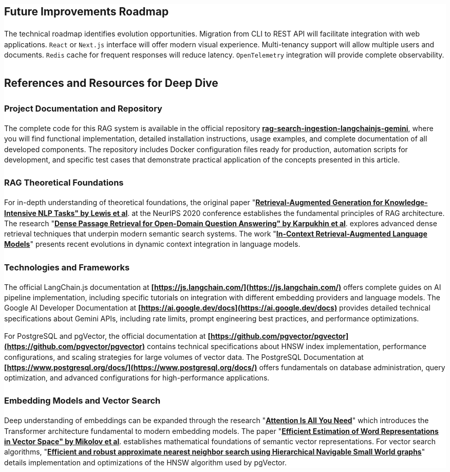 ## Future Improvements Roadmap

The technical roadmap identifies evolution opportunities. Migration from CLI to REST API will facilitate integration with web applications. `React` or `Next.js` interface will offer modern visual experience. Multi-tenancy support will allow multiple users and documents. `Redis` cache for frequent responses will reduce latency. `OpenTelemetry` integration will provide complete observability.

## References and Resources for Deep Dive

### Project Documentation and Repository

The complete code for this RAG system is available in the official repository **[rag-search-ingestion-langchainjs-gemini](https://github.com/glaucia86/rag-search-ingestion-langchainjs-gemini)**, where you will find functional implementation, detailed installation instructions, usage examples, and complete documentation of all developed components. The repository includes Docker configuration files ready for production, automation scripts for development, and specific test cases that demonstrate practical application of the concepts presented in this article.

### RAG Theoretical Foundations

For in-depth understanding of theoretical foundations, the original paper "**[Retrieval-Augmented Generation for Knowledge-Intensive NLP Tasks" by Lewis et al](https://dl.acm.org/doi/abs/10.5555/3495724.3496517)**. at the NeurIPS 2020 conference establishes the fundamental principles of RAG architecture. The research "**[Dense Passage Retrieval for Open-Domain Question Answering" by Karpukhin et al](https://arxiv.org/abs/2004.04906)**. explores advanced dense retrieval techniques that underpin modern semantic search systems. The work "**[In-Context Retrieval-Augmented Language Models](https://arxiv.org/abs/2302.00083)**" presents recent evolutions in dynamic context integration in language models.

### Technologies and Frameworks

The official LangChain.js documentation at **[https://js.langchain.com/](https://js.langchain.com/)** offers complete guides on AI pipeline implementation, including specific tutorials on integration with different embedding providers and language models. The Google AI Developer Documentation at **[https://ai.google.dev/docs](https://ai.google.dev/docs)** provides detailed technical specifications about Gemini APIs, including rate limits, prompt engineering best practices, and performance optimizations.

For PostgreSQL and pgVector, the official documentation at **[https://github.com/pgvector/pgvector](https://github.com/pgvector/pgvector)** contains technical specifications about HNSW index implementation, performance configurations, and scaling strategies for large volumes of vector data. The PostgreSQL Documentation at **[https://www.postgresql.org/docs/](https://www.postgresql.org/docs/)** offers fundamentals on database administration, query optimization, and advanced configurations for high-performance applications.

### Embedding Models and Vector Search

Deep understanding of embeddings can be expanded through the research "**[Attention Is All You Need](https://arxiv.org/abs/1706.03762)**" which introduces the Transformer architecture fundamental to modern embedding models. The paper "**[Efficient Estimation of Word Representations in Vector Space" by Mikolov et al](https://arxiv.org/abs/1301.3781)**. establishes mathematical foundations of semantic vector representations. For vector search algorithms, "**[Efficient and robust approximate nearest neighbor search using Hierarchical Navigable Small World graphs](https://arxiv.org/abs/1603.09320)**" details implementation and optimizations of the HNSW algorithm used by pgVector.

